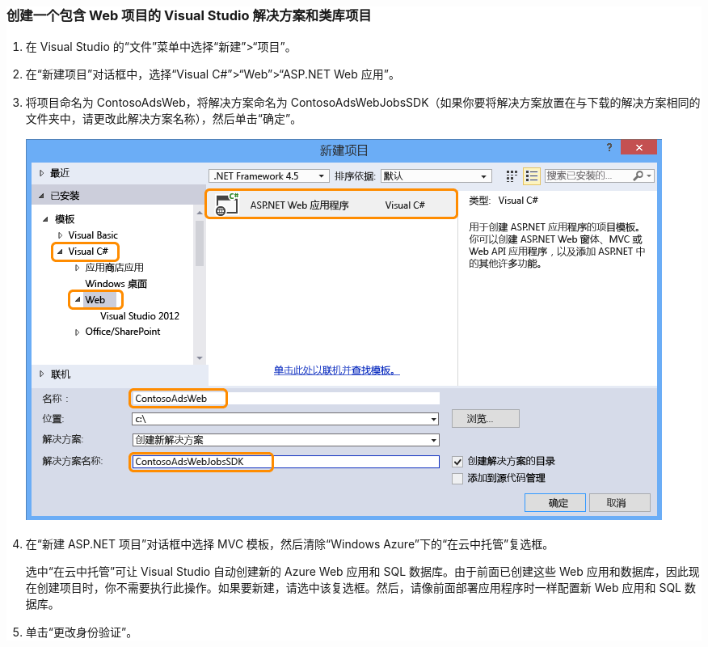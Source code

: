 ### 创建一个包含 Web 项目的 Visual Studio 解决方案和类库项目

1. 在 Visual Studio 的“文件”菜单中选择“新建”>“项目”。

2. 在“新建项目”对话框中，选择“Visual C#”>“Web”>“ASP.NET  Web 应用”。

3. 将项目命名为 ContosoAdsWeb，将解决方案命名为 ContosoAdsWebJobsSDK（如果你要将解决方案放置在与下载的解决方案相同的文件夹中，请更改此解决方案名称），然后单击“确定”。

	![新建项目](./media/websites-dotnet-webjobs-sdk-get-started/newproject.png)

5. 在“新建 ASP.NET 项目”对话框中选择 MVC 模板，然后清除“Windows Azure”下的“在云中托管”复选框。

	选中“在云中托管”可让 Visual Studio 自动创建新的 Azure Web 应用和 SQL 数据库。由于前面已创建这些 Web 应用和数据库，因此现在创建项目时，你不需要执行此操作。如果要新建，请选中该复选框。然后，请像前面部署应用程序时一样配置新 Web 应用和 SQL 数据库。

5. 单击“更改身份验证”。
